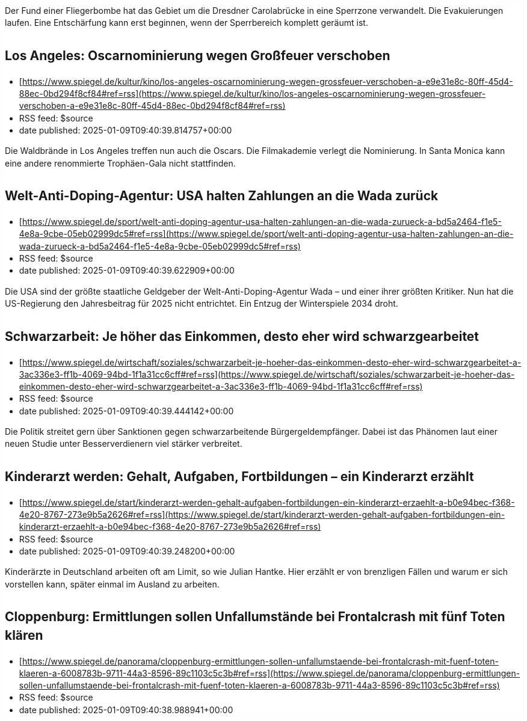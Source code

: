 Der Fund einer Fliegerbombe hat das Gebiet um die Dresdner Carolabrücke in eine Sperrzone verwandelt. Die Evakuierungen laufen. Eine Entschärfung kann erst beginnen, wenn der Sperrbereich komplett geräumt ist.

## Los Angeles: Oscarnominierung wegen Großfeuer verschoben
 - [https://www.spiegel.de/kultur/kino/los-angeles-oscarnominierung-wegen-grossfeuer-verschoben-a-e9e31e8c-80ff-45d4-88ec-0bd294f8cf84#ref=rss](https://www.spiegel.de/kultur/kino/los-angeles-oscarnominierung-wegen-grossfeuer-verschoben-a-e9e31e8c-80ff-45d4-88ec-0bd294f8cf84#ref=rss)
 - RSS feed: $source
 - date published: 2025-01-09T09:40:39.814757+00:00

Die Waldbrände in Los Angeles treffen nun auch die Oscars. Die Filmakademie verlegt die Nominierung. In Santa Monica kann eine andere renommierte Trophäen-Gala nicht stattfinden.

## Welt-Anti-Doping-Agentur: USA halten Zahlungen an die Wada zurück
 - [https://www.spiegel.de/sport/welt-anti-doping-agentur-usa-halten-zahlungen-an-die-wada-zurueck-a-bd5a2464-f1e5-4e8a-9cbe-05eb02999dc5#ref=rss](https://www.spiegel.de/sport/welt-anti-doping-agentur-usa-halten-zahlungen-an-die-wada-zurueck-a-bd5a2464-f1e5-4e8a-9cbe-05eb02999dc5#ref=rss)
 - RSS feed: $source
 - date published: 2025-01-09T09:40:39.622909+00:00

Die USA sind der größte staatliche Geldgeber der Welt-Anti-Doping-Agentur Wada – und einer ihrer größten Kritiker. Nun hat die US-Regierung den Jahresbeitrag für 2025 nicht entrichtet. Ein Entzug der Winterspiele 2034 droht.

## Schwarzarbeit: Je höher das Einkommen, desto eher wird schwarzgearbeitet
 - [https://www.spiegel.de/wirtschaft/soziales/schwarzarbeit-je-hoeher-das-einkommen-desto-eher-wird-schwarzgearbeitet-a-3ac336e3-ff1b-4069-94bd-1f1a31cc6cff#ref=rss](https://www.spiegel.de/wirtschaft/soziales/schwarzarbeit-je-hoeher-das-einkommen-desto-eher-wird-schwarzgearbeitet-a-3ac336e3-ff1b-4069-94bd-1f1a31cc6cff#ref=rss)
 - RSS feed: $source
 - date published: 2025-01-09T09:40:39.444142+00:00

Die Politik streitet gern über Sanktionen gegen schwarzarbeitende Bürgergeldempfänger. Dabei ist das Phänomen laut einer neuen Studie unter Besserverdienern viel stärker verbreitet.

## Kinderarzt werden: Gehalt, Aufgaben, Fortbildungen – ein Kinderarzt erzählt
 - [https://www.spiegel.de/start/kinderarzt-werden-gehalt-aufgaben-fortbildungen-ein-kinderarzt-erzaehlt-a-b0e94bec-f368-4e20-8767-273e9b5a2626#ref=rss](https://www.spiegel.de/start/kinderarzt-werden-gehalt-aufgaben-fortbildungen-ein-kinderarzt-erzaehlt-a-b0e94bec-f368-4e20-8767-273e9b5a2626#ref=rss)
 - RSS feed: $source
 - date published: 2025-01-09T09:40:39.248200+00:00

Kinderärzte in Deutschland arbeiten oft am Limit, so wie Julian Hantke. Hier erzählt er von brenzligen Fällen und warum er sich vorstellen kann, später einmal im Ausland zu arbeiten.

## Cloppenburg: Ermittlungen sollen Unfallumstände bei Frontalcrash mit fünf Toten klären
 - [https://www.spiegel.de/panorama/cloppenburg-ermittlungen-sollen-unfallumstaende-bei-frontalcrash-mit-fuenf-toten-klaeren-a-6008783b-9711-44a3-8596-89c1103c5c3b#ref=rss](https://www.spiegel.de/panorama/cloppenburg-ermittlungen-sollen-unfallumstaende-bei-frontalcrash-mit-fuenf-toten-klaeren-a-6008783b-9711-44a3-8596-89c1103c5c3b#ref=rss)
 - RSS feed: $source
 - date published: 2025-01-09T09:40:38.988941+00:00
